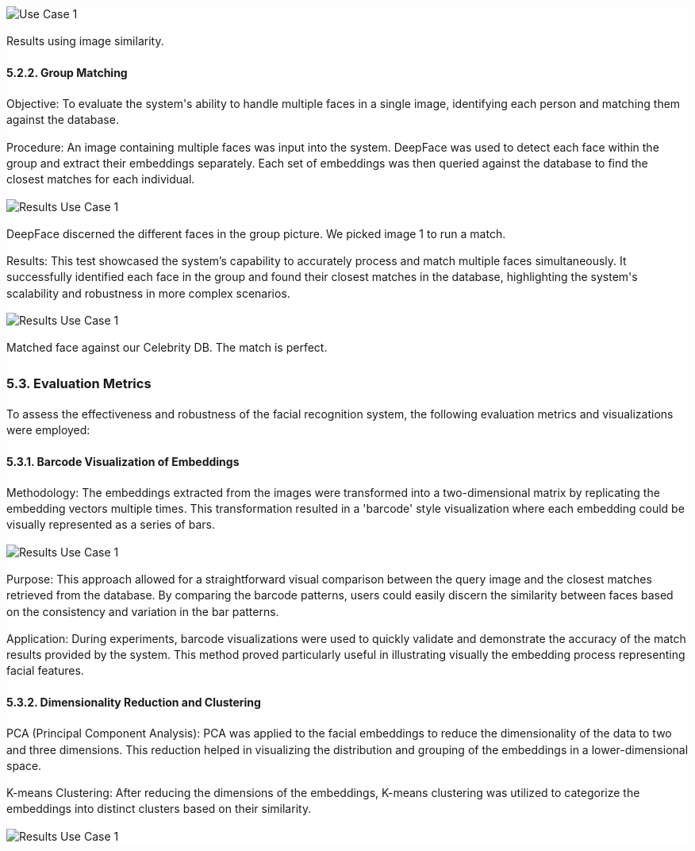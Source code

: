 ![Use Case 1](https://raw.githubusercontent.com/csci-e-104/csci-104-FinalProject/main/images/use-case1.png)

Results using image similarity.

#### 5.2.2. Group Matching

Objective: To evaluate the system's ability to handle multiple faces in a single image, identifying each person and matching them against the database.

Procedure: An image containing multiple faces was input into the system. DeepFace was used to detect each face within the group and extract their embeddings separately. Each set of embeddings was then queried against the database to find the closest matches for each individual.

![Results Use Case 1](https://raw.githubusercontent.com/csci-e-104/csci-104-FinalProject/main/images/use-case2.png)

DeepFace  discerned the different faces in the group picture. We picked image 1 to run a match.

Results: This test showcased the system’s capability to accurately process and match multiple faces simultaneously. It successfully identified each face in the group and found their closest matches in the database, highlighting the system's scalability and robustness in more complex scenarios.

![Results Use Case 1](https://raw.githubusercontent.com/csci-e-104/csci-104-FinalProject/main/images/use-case2-second-picture.png)

Matched face against our Celebrity DB. The match is perfect.

### 5.3. Evaluation Metrics
To assess the effectiveness and robustness of the facial recognition system, the following evaluation metrics and visualizations were employed:

#### 5.3.1. Barcode Visualization of Embeddings

Methodology: The embeddings extracted from the images were transformed into a two-dimensional matrix by replicating the embedding vectors multiple times. This transformation resulted in a 'barcode' style visualization where each embedding could be visually represented as a series of bars.

![Results Use Case 1](https://raw.githubusercontent.com/csci-e-104/csci-104-FinalProject/main/images/results-use-case1_.png)


Purpose: This approach allowed for a straightforward visual comparison between the query image and the closest matches retrieved from the database. By comparing the barcode patterns, users could easily discern the similarity between faces based on the consistency and variation in the bar patterns.

Application: During experiments, barcode visualizations were used to quickly validate and demonstrate the accuracy of the match results provided by the system. This method proved particularly useful in illustrating visually the embedding process representing facial features.

#### 5.3.2. Dimensionality Reduction and Clustering

PCA (Principal Component Analysis): PCA was applied to the facial embeddings to reduce the dimensionality of the data to two and three dimensions. This reduction helped in visualizing the distribution and grouping of the embeddings in a lower-dimensional space.

K-means Clustering: After reducing the dimensions of the embeddings, K-means clustering was utilized to categorize the embeddings into distinct clusters based on their similarity.

![Results Use Case 1](https://raw.githubusercontent.com/csci-e-104/csci-104-FinalProject/main/images/results-use-case2.png)
